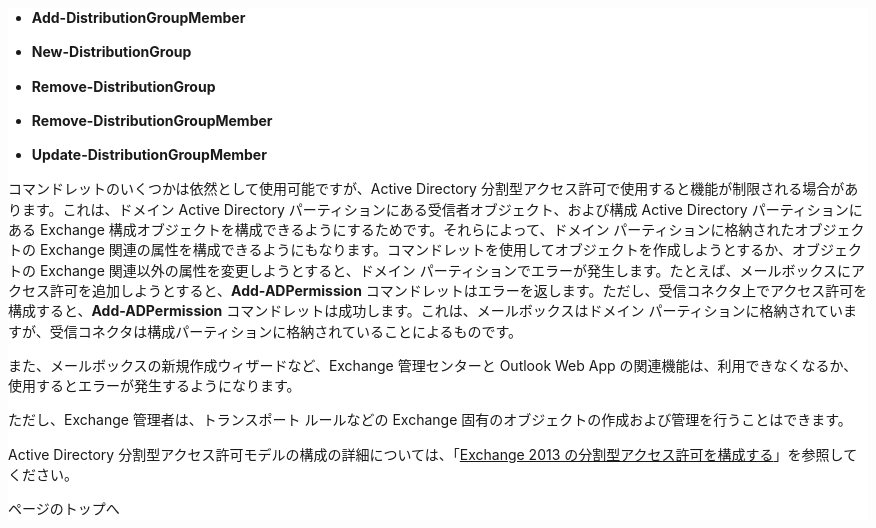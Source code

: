   - **Add-DistributionGroupMember**

  - **New-DistributionGroup**

  - **Remove-DistributionGroup**

  - **Remove-DistributionGroupMember**

  - **Update-DistributionGroupMember**

コマンドレットのいくつかは依然として使用可能ですが、Active Directory 分割型アクセス許可で使用すると機能が制限される場合があります。これは、ドメイン Active Directory パーティションにある受信者オブジェクト、および構成 Active Directory パーティションにある Exchange 構成オブジェクトを構成できるようにするためです。それらによって、ドメイン パーティションに格納されたオブジェクトの Exchange 関連の属性を構成できるようにもなります。コマンドレットを使用してオブジェクトを作成しようとするか、オブジェクトの Exchange 関連以外の属性を変更しようとすると、ドメイン パーティションでエラーが発生します。たとえば、メールボックスにアクセス許可を追加しようとすると、**Add-ADPermission** コマンドレットはエラーを返します。ただし、受信コネクタ上でアクセス許可を構成すると、**Add-ADPermission** コマンドレットは成功します。これは、メールボックスはドメイン パーティションに格納されていますが、受信コネクタは構成パーティションに格納されていることによるものです。

また、メールボックスの新規作成ウィザードなど、Exchange 管理センターと Outlook Web App の関連機能は、利用できなくなるか、使用するとエラーが発生するようになります。

ただし、Exchange 管理者は、トランスポート ルールなどの Exchange 固有のオブジェクトの作成および管理を行うことはできます。

Active Directory 分割型アクセス許可モデルの構成の詳細については、「[Exchange 2013 の分割型アクセス許可を構成する](configure-exchange-2013-for-split-permissions-exchange-2013-help.md)」を参照してください。

ページのトップへ

